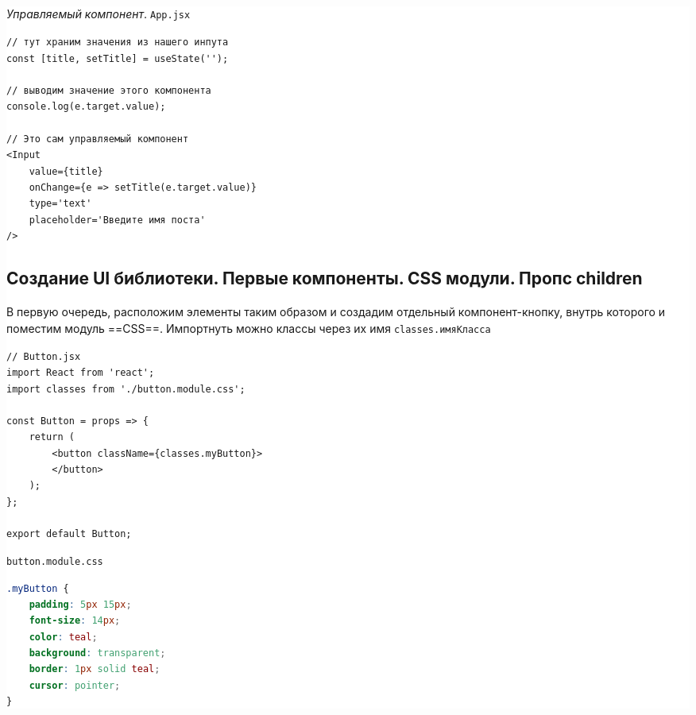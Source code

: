 *Управляемый компонент*.
`App.jsx`
```JSX
// тут храним значения из нашего инпута
const [title, setTitle] = useState('');

// выводим значение этого компонента
console.log(e.target.value);

// Это сам управляемый компонент
<Input
	value={title}
	onChange={e => setTitle(e.target.value)}
	type='text'
	placeholder='Введите имя поста'
/>
```


## Создание UI библиотеки. Первые компоненты. CSS модули. Пропс children 

В первую очередь, расположим элементы таким образом и создадим отдельный компонент-кнопку, внутрь которого и поместим модуль ==CSS==. Импортнуть можно классы через их имя `classes.имяКласса`

```JSX
// Button.jsx
import React from 'react';
import classes from './button.module.css';

const Button = props => {
	return (
		<button className={classes.myButton}>
		</button>
	);
};

export default Button;
```
`button.module.css`
```CSS
.myButton {
	padding: 5px 15px;
	font-size: 14px;
	color: teal;
	background: transparent;
	border: 1px solid teal;
	cursor: pointer;
}
```
